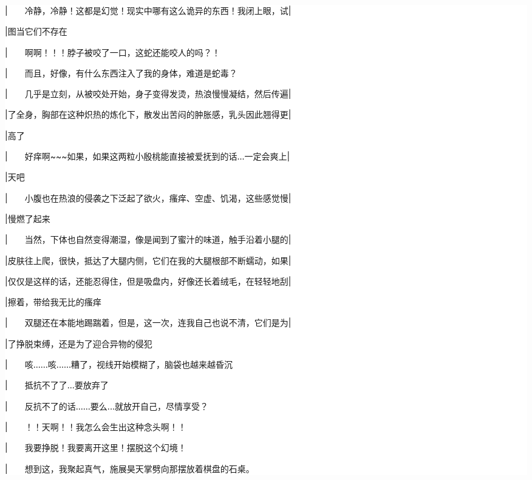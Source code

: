 |　　冷静，冷静！这都是幻觉！现实中哪有这么诡异的东西！我闭上眼，试|

|图当它们不存在

|　　啊啊！！！脖子被咬了一口，这蛇还能咬人的吗？！

|　　而且，好像，有什么东西注入了我的身体，难道是蛇毒？

|　　几乎是立刻，从被咬处开始，身子变得发烫，热浪慢慢凝结，然后传遍|

|了全身，胸部在这种炽热的炼化下，散发出苦闷的肿胀感，乳头因此翘得更|

|高了

|　　好痒啊~~~如果，如果这两粒小殷桃能直接被爱抚到的话...一定会爽上|

|天吧

|　　小腹也在热浪的侵袭之下泛起了欲火，瘙痒、空虚、饥渴，这些感觉慢|

|慢燃了起来

|　　当然，下体也自然变得潮湿，像是闻到了蜜汁的味道，触手沿着小腿的|

|皮肤往上爬，很快，抵达了大腿内侧，它们在我的大腿根部不断蠕动，如果|

|仅仅是这样的话，还能忍得住，但是吸盘内，好像还长着绒毛，在轻轻地刮|

|擦着，带给我无比的瘙痒

|　　双腿还在本能地踢踹着，但是，这一次，连我自己也说不清，它们是为|

|了挣脱束缚，还是为了迎合异物的侵犯

|　　咳......咳......糟了，视线开始模糊了，脑袋也越来越昏沉

|　　抵抗不了了...要放弃了

|　　反抗不了的话......要么...就放开自己，尽情享受？

|　　！！天啊！！我怎么会生出这种念头啊！！

|　　我要挣脱！我要离开这里！摆脱这个幻境！

|　　想到这，我聚起真气，施展昊天掌劈向那摆放着棋盘的石桌。
